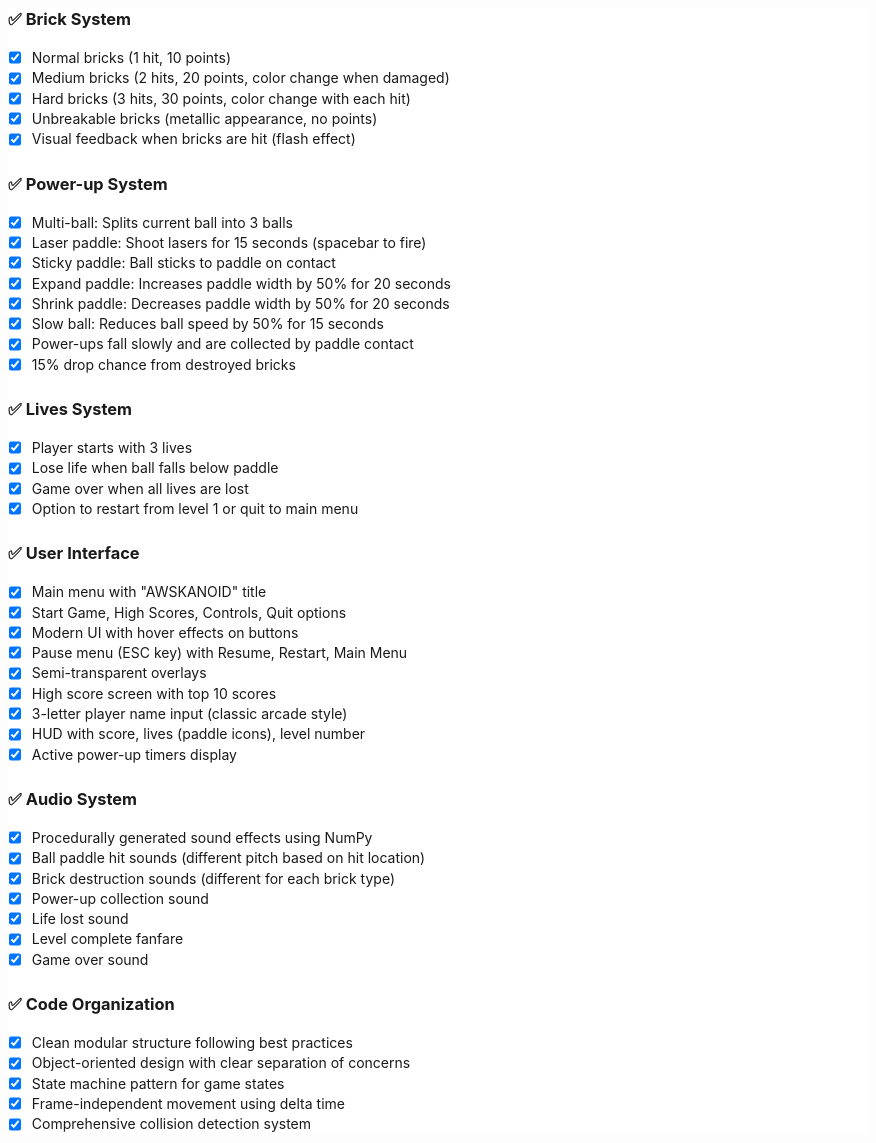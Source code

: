 ### ✅ Brick System
- [x] Normal bricks (1 hit, 10 points)
- [x] Medium bricks (2 hits, 20 points, color change when damaged)
- [x] Hard bricks (3 hits, 30 points, color change with each hit)
- [x] Unbreakable bricks (metallic appearance, no points)
- [x] Visual feedback when bricks are hit (flash effect)

### ✅ Power-up System
- [x] Multi-ball: Splits current ball into 3 balls
- [x] Laser paddle: Shoot lasers for 15 seconds (spacebar to fire)
- [x] Sticky paddle: Ball sticks to paddle on contact
- [x] Expand paddle: Increases paddle width by 50% for 20 seconds
- [x] Shrink paddle: Decreases paddle width by 50% for 20 seconds
- [x] Slow ball: Reduces ball speed by 50% for 15 seconds
- [x] Power-ups fall slowly and are collected by paddle contact
- [x] 15% drop chance from destroyed bricks

### ✅ Lives System
- [x] Player starts with 3 lives
- [x] Lose life when ball falls below paddle
- [x] Game over when all lives are lost
- [x] Option to restart from level 1 or quit to main menu

### ✅ User Interface
- [x] Main menu with "AWSKANOID" title
- [x] Start Game, High Scores, Controls, Quit options
- [x] Modern UI with hover effects on buttons
- [x] Pause menu (ESC key) with Resume, Restart, Main Menu
- [x] Semi-transparent overlays
- [x] High score screen with top 10 scores
- [x] 3-letter player name input (classic arcade style)
- [x] HUD with score, lives (paddle icons), level number
- [x] Active power-up timers display

### ✅ Audio System
- [x] Procedurally generated sound effects using NumPy
- [x] Ball paddle hit sounds (different pitch based on hit location)
- [x] Brick destruction sounds (different for each brick type)
- [x] Power-up collection sound
- [x] Life lost sound
- [x] Level complete fanfare
- [x] Game over sound

### ✅ Code Organization
- [x] Clean modular structure following best practices
- [x] Object-oriented design with clear separation of concerns
- [x] State machine pattern for game states
- [x] Frame-independent movement using delta time
- [x] Comprehensive collision detection system
